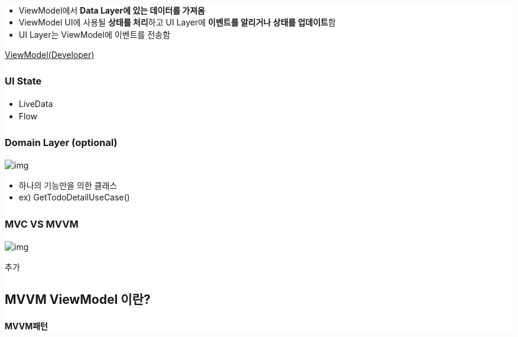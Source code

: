 


- ViewModel에서 **Data Layer에 있는 데이터를 가져옴**
- ViewModel UI에 사용될 **상태를 처리**하고 UI Layer에 **이벤트를 알리거나 상태를 업데이트**함
- UI Layer는  ViewModel에 이벤트를 전송함



[ViewModel(Developer)](https://developer.android.com/topic/libraries/architecture/viewmodel?hl=ko)





### UI State

- LiveData
- Flow



### Domain Layer (optional)

![img](https://teamsparta.notion.site/image/https%3A%2F%2Fprod-files-secure.s3.us-west-2.amazonaws.com%2F83c75a39-3aba-4ba4-a792-7aefe4b07895%2F72a30ef8-fac2-437c-bf91-85aee853d9f6%2FUntitled.png?table=block&id=82bf1f92-d373-4261-bd10-cb8880816d12&spaceId=83c75a39-3aba-4ba4-a792-7aefe4b07895&width=1690&userId=&cache=v2)

- 하나의 기능만을 의한 클래스
- ex) GetTodoDetailUseCase()



### MVC VS MVVM

![img](https://teamsparta.notion.site/image/https%3A%2F%2Fprod-files-secure.s3.us-west-2.amazonaws.com%2F83c75a39-3aba-4ba4-a792-7aefe4b07895%2Fe50a93d9-fc76-4928-bda3-27518165beb6%2FUntitled.png?table=block&id=316358e5-b423-4c8f-a102-5994f0fd2d7d&spaceId=83c75a39-3aba-4ba4-a792-7aefe4b07895&width=1690&userId=&cache=v2)































추가

## MVVM ViewModel 이란?

#### 	MVVM패턴
